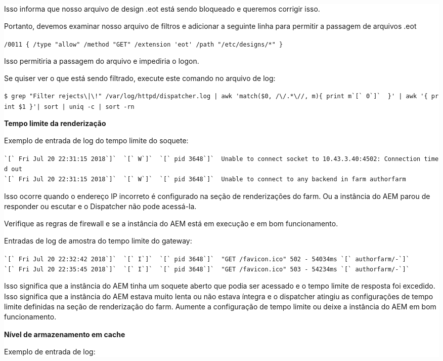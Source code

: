 
Isso informa que nosso arquivo de design .eot está sendo bloqueado e queremos corrigir isso.

Portanto, devemos examinar nosso arquivo de filtros e adicionar a seguinte linha para permitir a passagem de arquivos .eot


```
/0011 { /type "allow" /method "GET" /extension 'eot' /path "/etc/designs/*" }
```


Isso permitiria a passagem do arquivo e impediria o logon.

Se quiser ver o que está sendo filtrado, execute este comando no arquivo de log:


```
$ grep "Filter rejects\|\!" /var/log/httpd/dispatcher.log | awk 'match($0, /\/.*\//, m){ print m`[` 0`]`  }' | awk '{ print $1 }'| sort | uniq -c | sort -rn
```




<b>Tempo limite da renderização</b>

Exemplo de entrada de log do tempo limite do soquete:


```
`[` Fri Jul 20 22:31:15 2018`]`  `[` W`]`  `[` pid 3648`]`  Unable to connect socket to 10.43.3.40:4502: Connection timed out 
`[` Fri Jul 20 22:31:15 2018`]`  `[` W`]`  `[` pid 3648`]`  Unable to connect to any backend in farm authorfarm
```


Isso ocorre quando o endereço IP incorreto é configurado na seção de renderizações do farm. Ou a instância do AEM parou de responder ou escutar e o Dispatcher não pode acessá-la.

Verifique as regras de firewall e se a instância do AEM está em execução e em bom funcionamento.

Entradas de log de amostra do tempo limite do gateway:


```
`[` Fri Jul 20 22:32:42 2018`]`  `[` I`]`  `[` pid 3648`]`  "GET /favicon.ico" 502 - 54034ms `[` authorfarm/-`]`  
`[` Fri Jul 20 22:35:45 2018`]`  `[` I`]`  `[` pid 3648`]`  "GET /favicon.ico" 503 - 54234ms `[` authorfarm/-`]`
```


Isso significa que a instância do AEM tinha um soquete aberto que podia ser acessado e o tempo limite de resposta foi excedido. Isso significa que a instância do AEM estava muito lenta ou não estava íntegra e o dispatcher atingiu as configurações de tempo limite definidas na seção de renderização do farm. Aumente a configuração de tempo limite ou deixe a instância do AEM em bom funcionamento.



<b>Nível de armazenamento em cache</b>

Exemplo de entrada de log:


